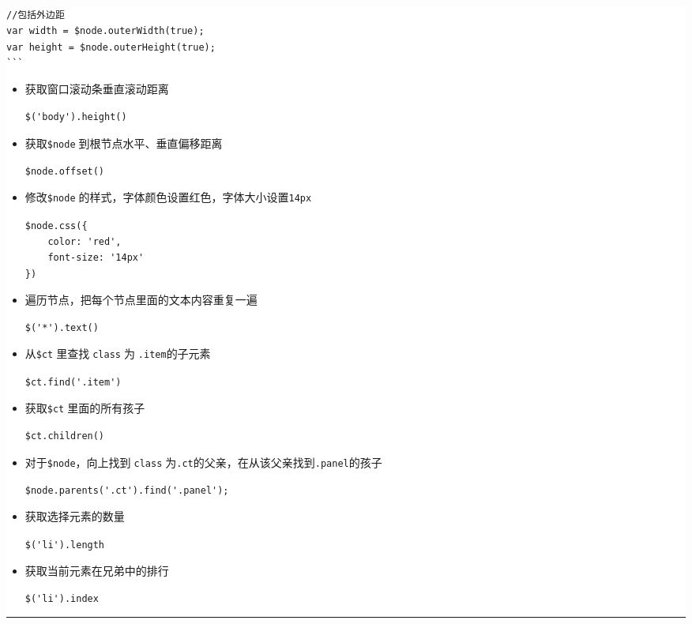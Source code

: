     //包括外边距
    var width = $node.outerWidth(true);
    var height = $node.outerHeight(true);
    ```

- 获取窗口滚动条垂直滚动距离
    ```
    $('body').height()
    ```

- 获取`$node` 到根节点水平、垂直偏移距离
    ```
    $node.offset()
    ```


- 修改`$node` 的样式，字体颜色设置红色，字体大小设置`14px`
    ```
    $node.css({
        color: 'red',
        font-size: '14px'
    })
    ```

- 遍历节点，把每个节点里面的文本内容重复一遍
    ```
    $('*').text()
    ```

- 从`$ct` 里查找 `class` 为 `.item`的子元素
    ```
    $ct.find('.item')
    ```

- 获取`$ct` 里面的所有孩子
    ```
    $ct.children()
    ```

- 对于`$node`，向上找到 `class` 为`.ct`的父亲，在从该父亲找到`.panel`的孩子
    ```
    $node.parents('.ct').find('.panel');
    ```

- 获取选择元素的数量
    ```
    $('li').length
    ```

- 获取当前元素在兄弟中的排行
    ```
    $('li').index
    ```


---
